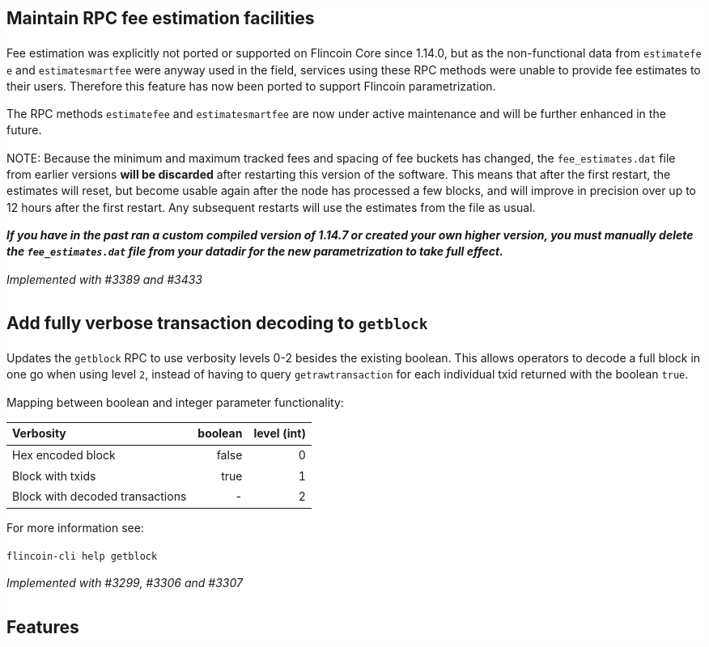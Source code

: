 
Maintain RPC fee estimation facilities
---------------------------------------

Fee estimation was explicitly not ported or supported on Flincoin Core since
1.14.0, but as the non-functional data from `estimatefee` and `estimatesmartfee`
were anyway used in the field, services using these RPC methods were unable to
provide fee estimates to their users. Therefore this feature has now been ported
to support Flincoin parametrization.

The RPC methods `estimatefee` and `estimatesmartfee` are now under active
maintenance and will be further enhanced in the future.

NOTE: Because the minimum and maximum tracked fees and spacing of fee buckets
has changed, the `fee_estimates.dat` file from earlier versions **will be
discarded** after restarting this version of the software. This means that after
the first restart, the estimates will reset, but become usable again after the
node has processed a few blocks, and will improve in precision over up to 12
hours after the first restart. Any subsequent restarts will use the estimates
from the file as usual.

***If you have in the past ran a custom compiled version of 1.14.7 or created
your own higher version, you must manually delete the `fee_estimates.dat` file
from your datadir for the new parametrization to take full effect.***

*Implemented with #3389 and #3433*


Add fully verbose transaction decoding to `getblock`
-----------------------------------------------------

Updates the `getblock` RPC to use verbosity levels 0-2 besides the existing
boolean. This allows operators to decode a full block in one go when using
level `2`, instead of having to query `getrawtransaction` for each individual
txid returned with the boolean `true`.

Mapping between boolean and integer parameter functionality:

| Verbosity                       | boolean | level (int) |
| :------------------------------ | ------: | ----------: |
| Hex encoded block               |   false |           0 |
| Block with txids                |    true |           1 |
| Block with decoded transactions |       - |           2 |

For more information see:

```
flincoin-cli help getblock
```

*Implemented with #3299, #3306 and #3307*


Features
--------

